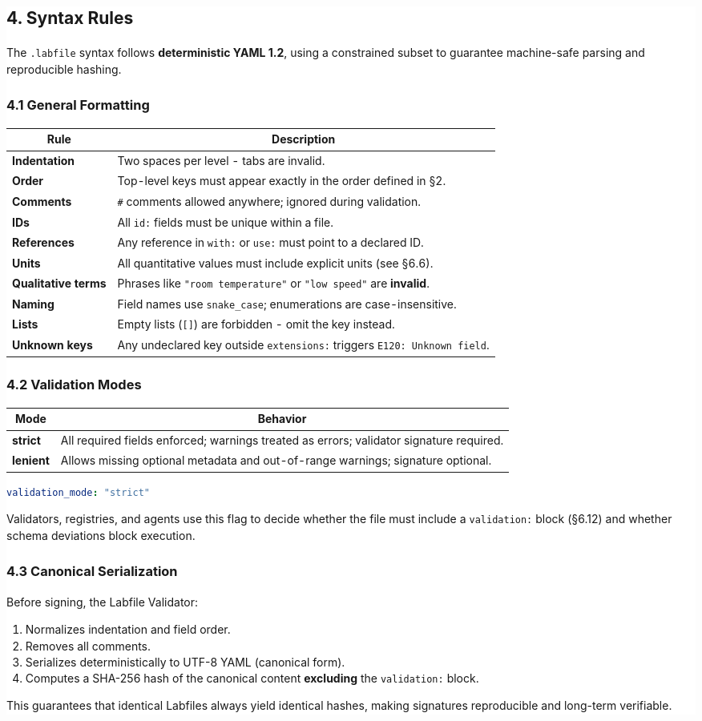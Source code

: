 ## 4. Syntax Rules

The `.labfile` syntax follows **deterministic YAML 1.2**, using a constrained subset to guarantee
machine-safe parsing and reproducible hashing.

### 4.1 General Formatting

| Rule                  | Description                                                              |
| --------------------- | ------------------------------------------------------------------------ |
| **Indentation**       | Two spaces per level - tabs are invalid.                                 |
| **Order**             | Top-level keys must appear exactly in the order defined in §2.           |
| **Comments**          | `#` comments allowed anywhere; ignored during validation.                |
| **IDs**               | All `id:` fields must be unique within a file.                           |
| **References**        | Any reference in `with:` or `use:` must point to a declared ID.          |
| **Units**             | All quantitative values must include explicit units (see §6.6).          |
| **Qualitative terms** | Phrases like `"room temperature"` or `"low speed"` are **invalid**.      |
| **Naming**            | Field names use `snake_case`; enumerations are case-insensitive.         |
| **Lists**             | Empty lists (`[]`) are forbidden - omit the key instead.                 |
| **Unknown keys**      | Any undeclared key outside `extensions:` triggers `E120: Unknown field`. |

### 4.2 Validation Modes

| Mode        | Behavior                                                                                |
| ----------- | --------------------------------------------------------------------------------------- |
| **strict**  | All required fields enforced; warnings treated as errors; validator signature required. |
| **lenient** | Allows missing optional metadata and out-of-range warnings; signature optional.         |

```yaml
validation_mode: "strict"
```

Validators, registries, and agents use this flag to decide whether the file must include
a `validation:` block (§6.12) and whether schema deviations block execution.

### 4.3 Canonical Serialization

Before signing, the Labfile Validator:

1. Normalizes indentation and field order.
2. Removes all comments.
3. Serializes deterministically to UTF-8 YAML (canonical form).
4. Computes a SHA-256 hash of the canonical content **excluding** the `validation:` block.

This guarantees that identical Labfiles always yield identical hashes,
making signatures reproducible and long-term verifiable.
